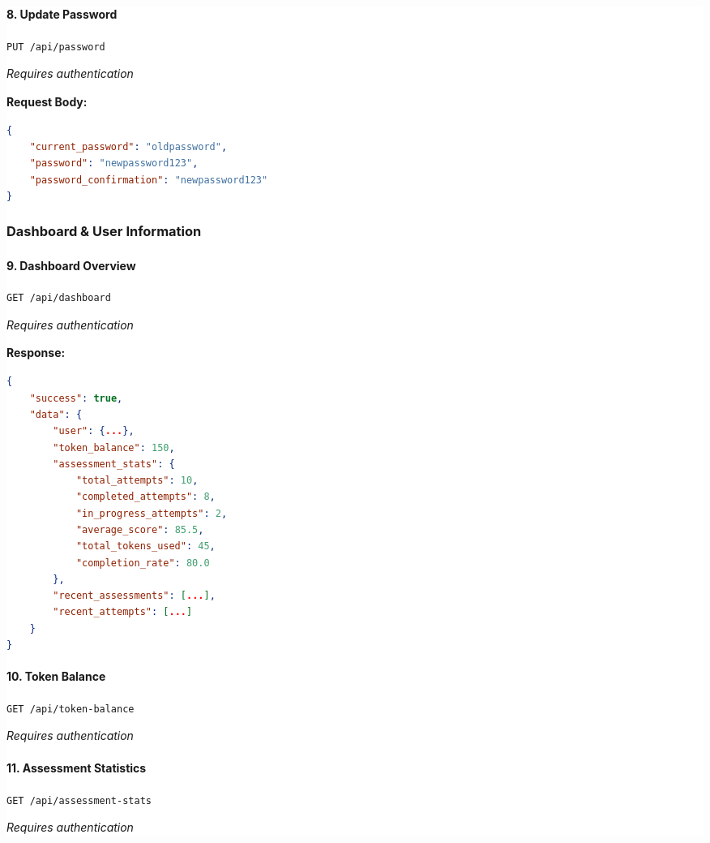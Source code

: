 #### 8. Update Password
```http
PUT /api/password
```
*Requires authentication*

**Request Body:**
```json
{
    "current_password": "oldpassword",
    "password": "newpassword123",
    "password_confirmation": "newpassword123"
}
```

### Dashboard & User Information

#### 9. Dashboard Overview
```http
GET /api/dashboard
```
*Requires authentication*

**Response:**
```json
{
    "success": true,
    "data": {
        "user": {...},
        "token_balance": 150,
        "assessment_stats": {
            "total_attempts": 10,
            "completed_attempts": 8,
            "in_progress_attempts": 2,
            "average_score": 85.5,
            "total_tokens_used": 45,
            "completion_rate": 80.0
        },
        "recent_assessments": [...],
        "recent_attempts": [...]
    }
}
```

#### 10. Token Balance
```http
GET /api/token-balance
```
*Requires authentication*

#### 11. Assessment Statistics
```http
GET /api/assessment-stats
```
*Requires authentication*
